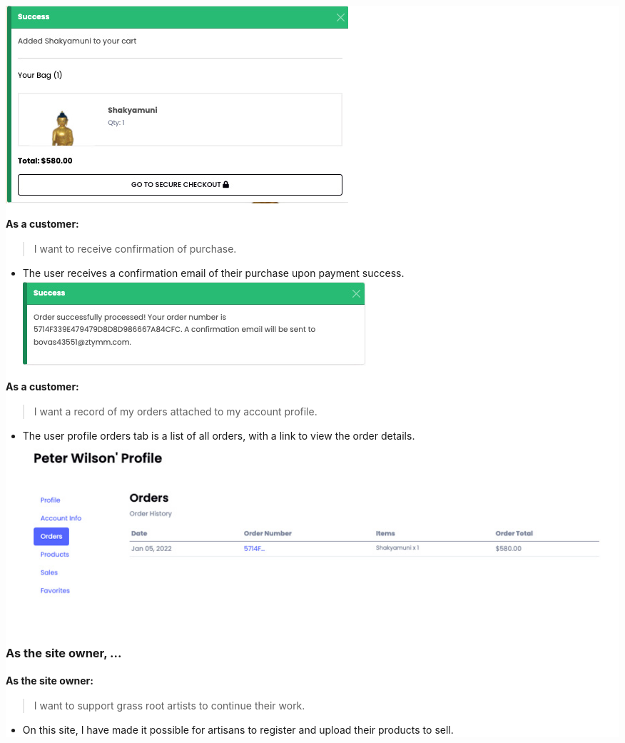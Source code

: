 ![](/documentation/images/toast.jpg)     

**As a customer:**
> I want to receive confirmation of purchase.
- The user receives a confirmation email of their purchase upon payment success.     
![](/documentation/images/purchase-success.jpg)     

**As a customer:**
> I want a record of my orders attached to my account profile.
- The user profile orders tab is a list of all orders, with a link to view the order details.     
![](/documentation/images/profile-orders.jpg)     

### As the site owner, ...

**As the site owner:**
> I want to support grass root artists to continue their work.
- On this site, I have made it possible for artisans to register and upload their products to sell.
